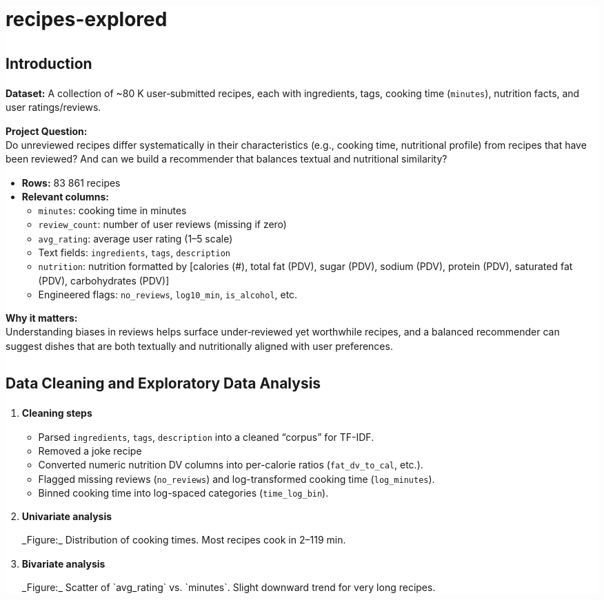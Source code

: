 # recipes-explored
## Introduction

**Dataset:** A collection of ~80 K user‐submitted recipes, each with ingredients, tags, cooking time (`minutes`), nutrition facts, and user ratings/reviews.

**Project Question:**  
Do unreviewed recipes differ systematically in their characteristics (e.g., cooking time, nutritional profile) from recipes that have been reviewed? And can we build a recommender that balances textual and nutritional similarity?

- **Rows:** 83 861 recipes  
- **Relevant columns:**  
  - `minutes`: cooking time in minutes  
  - `review_count`: number of user reviews (missing if zero)  
  - `avg_rating`: average user rating (1–5 scale)  
  - Text fields: `ingredients`, `tags`, `description`  
  - `nutrition`: nutrition formatted by [calories (#), total fat (PDV), sugar (PDV), sodium (PDV), protein (PDV), saturated fat (PDV), carbohydrates (PDV)]
  - Engineered flags: `no_reviews`, `log10_min`, `is_alcohol`, etc.

**Why it matters:**  
Understanding biases in reviews helps surface under‐reviewed yet worthwhile recipes, and a balanced recommender can suggest dishes that are both textually and nutritionally aligned with user preferences.

## Data Cleaning and Exploratory Data Analysis

1. **Cleaning steps**  
   - Parsed `ingredients`, `tags`, `description` into a cleaned “corpus” for TF-IDF.
   - Removed a joke recipe
   - Converted numeric nutrition DV columns into per-calorie ratios (`fat_dv_to_cal`, etc.).
   - Flagged missing reviews (`no_reviews`) and log-transformed cooking time (`log_minutes`).  
   - Binned cooking time into log-spaced categories (`time_log_bin`).

2. **Univariate analysis**  
   <iframe
     src="assets/univariate_minutes_hist.html"
     width="800" height="400"
     frameborder="0">
   </iframe>  
   _Figure:_ Distribution of cooking times. Most recipes cook in 2–119 min.

3. **Bivariate analysis**  
   <iframe
     src="assets/bivariate_rating_vs_minutes.html"
     width="800" height="400"
     frameborder="0">
   </iframe>  
   _Figure:_ Scatter of `avg_rating` vs. `minutes`. Slight downward trend for very long recipes.
